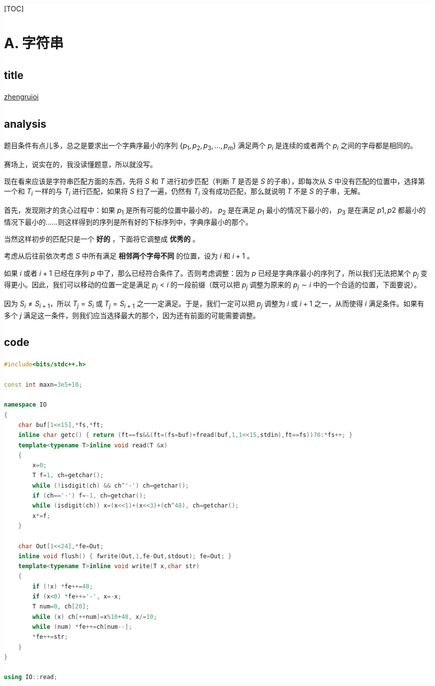[TOC]

# A. 字符串

## title

[zhengruioi](http://zhengruioi.com/problem/957)

## analysis

题目条件有点儿多，总之是要求出一个字典序最小的序列 $\{p_1,p_2,p_3,...,p_m\}$ 满足两个 $p_i$ 是连续的或者两个 $p_i$ 之间的字母都是相同的。

赛场上，说实在的，我没读懂题意，所以就没写。

现在看来应该是字符串匹配方面的东西，先将 $S$ 和 $T$ 进行初步匹配（判断 $T$ 是否是 $S$ 的子串），即每次从 $S$ 中没有匹配的位置中，选择第一个和 $T_i$ 一样的与 $T_i$ 进行匹配，如果将 $S$ 扫了一遍，仍然有 $T_i$ 没有成功匹配，那么就说明 $T$ 不是 $S$ 的子串，无解。

首先，发现刚才的贪心过程中：如果 $p_1$ 是所有可能的位置中最小的， $p_2$ 是在满足 $p_1$ 最小的情况下最小的， $p_3$ 是在满足 $p1, p2$ 都最小的情况下最小的……则这样得到的序列是所有好的下标序列中，字典序最小的那个。

当然这样初步的匹配只是一个 **好的** ，下面将它调整成 **优秀的** 。

考虑从后往前依次考虑 $S$ 中所有满足 **相邻两个字母不同** 的位置，设为 $i$ 和 $i+1$ 。

如果 $i$ 或者 $i+1$ 已经在序列 $p$ 中了，那么已经符合条件了。否则考虑调整：因为 $p$ 已经是字典序最小的序列了，所以我们无法把某个 $p_j$ 变得更小。因此，我们可以移动的位置一定是满足 $p_j<i$ 的一段前缀（既可以把 $p_j$ 调整为原来的 $p_j\sim i$ 中的一个合适的位置，下面要说）。

因为 $S_i \not= S_{i+1}$，所以 $T_j=S_i$ 或 $T_j=S_{i+1}$ 之一一定满足。于是，我们一定可以把 $p_j$ 调整为 $i$ 或 $i+1$ 之一，从而使得 $i$ 满足条件。如果有多个 $j$ 满足这一条件，则我们应当选择最大的那个，因为还有前面的可能需要调整。

## code

```cpp
#include<bits/stdc++.h>

const int maxn=3e5+10;

namespace IO
{
	char buf[1<<15],*fs,*ft;
	inline char getc() { return (ft==fs&&(ft=(fs=buf)+fread(buf,1,1<<15,stdin),ft==fs))?0:*fs++; }
	template<typename T>inline void read(T &x)
	{
		x=0;
		T f=1, ch=getchar();
		while (!isdigit(ch) && ch^'-') ch=getchar();
		if (ch=='-') f=-1, ch=getchar();
		while (isdigit(ch)) x=(x<<1)+(x<<3)+(ch^48), ch=getchar();
		x*=f;
	}

	char Out[1<<24],*fe=Out;
	inline void flush() { fwrite(Out,1,fe-Out,stdout); fe=Out; }
	template<typename T>inline void write(T x,char str)
	{
		if (!x) *fe++=48;
		if (x<0) *fe++='-', x=-x;
		T num=0, ch[20];
		while (x) ch[++num]=x%10+48, x/=10;
		while (num) *fe++=ch[num--];
		*fe++=str;
	}
}

using IO::read;
```